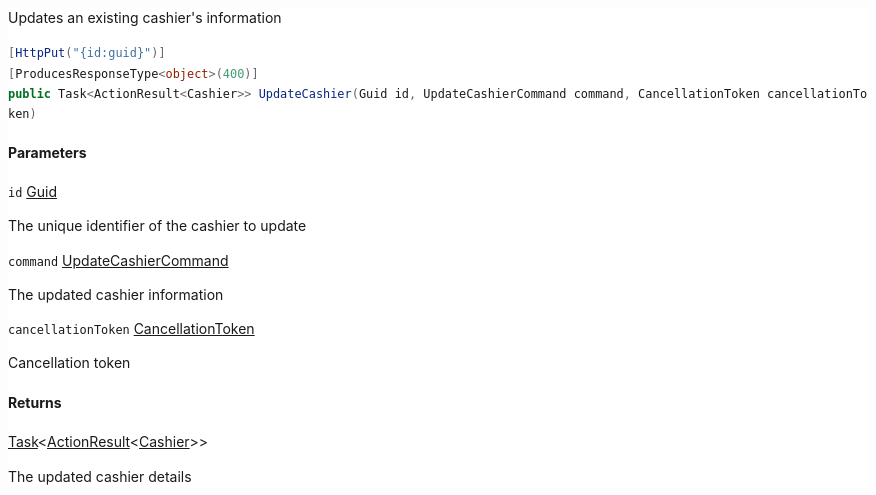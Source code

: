 Updates an existing cashier's information

```csharp
[HttpPut("{id:guid}")]
[ProducesResponseType<object>(400)]
public Task<ActionResult<Cashier>> UpdateCashier(Guid id, UpdateCashierCommand command, CancellationToken cancellationToken)
```

#### Parameters

`id` [Guid](https://learn.microsoft.com/dotnet/api/system.guid)

The unique identifier of the cashier to update

`command` [UpdateCashierCommand](https://github.com/vgmello/momentum\-sample/blob/0b2e226d00660d6f2b9ea7a033ba4926f0678942/src/Billing/Cashiers/Commands/UpdateCashier.cs)

The updated cashier information

`cancellationToken` [CancellationToken](https://learn.microsoft.com/dotnet/api/system.threading.cancellationtoken)

Cancellation token

#### Returns

 [Task](https://learn.microsoft.com/dotnet/api/system.threading.tasks.task\-1)<[ActionResult](https://learn.microsoft.com/dotnet/api/microsoft.aspnetcore.mvc.actionresult\-1)<[Cashier](https://github.com/vgmello/momentum\-sample/blob/0b2e226d00660d6f2b9ea7a033ba4926f0678942/src/Billing/Cashiers/Contracts/Models/Cashier.cs)\>\>

The updated cashier details

